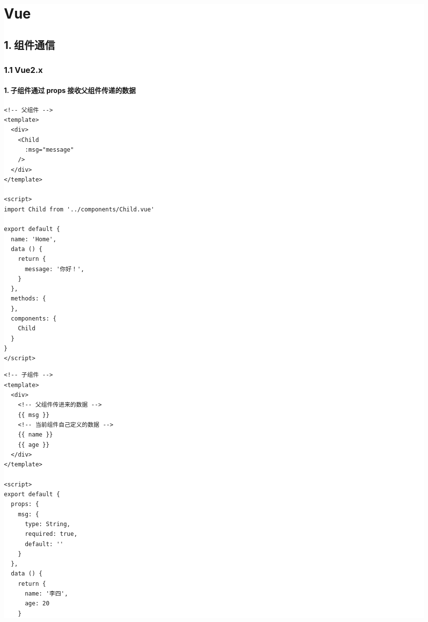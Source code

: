 # Vue

## 1. 组件通信
### 1.1 Vue2.x
#### 1. 子组件通过 props 接收父组件传递的数据
```vue
<!-- 父组件 -->
<template>
  <div>
    <Child
      :msg="message"
    />
  </div>
</template>

<script>
import Child from '../components/Child.vue'

export default {
  name: 'Home',
  data () {
    return {
      message: '你好！',
    }
  },
  methods: {
  },
  components: {
    Child
  }
}
</script>

```

```vue
<!-- 子组件 -->
<template>
  <div>
    <!-- 父组件传进来的数据 -->
    {{ msg }}
    <!-- 当前组件自己定义的数据 -->
    {{ name }}
    {{ age }}
  </div>
</template>

<script>
export default {
  props: {
    msg: {
      type: String,
      required: true,
      default: ''
    }
  },
  data () {
    return {
      name: '李四',
      age: 20
    }
```